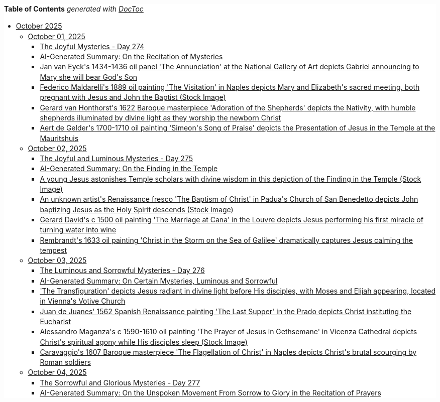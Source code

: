 



**Table of Contents** _generated with [DocToc](https://github.com/ktechhub/doctoc)_



- [October 2025](#october-2025)
  - [October 01, 2025](#october-01-2025)
    - [The Joyful Mysteries - Day 274](#the-joyful-mysteries---day-274)
    - [AI-Generated Summary: On the Recitation of Mysteries](#ai-generated-summary-on-the-recitation-of-mysteries)
    - [Jan van Eyck's 1434-1436 oil panel 'The Annunciation' at the National Gallery of Art depicts Gabriel announcing to Mary she will bear God's Son](#jan-van-eycks-1434-1436-oil-panel-the-annunciation-at-the-national-gallery-of-art-depicts-gabriel-announcing-to-mary-she-will-bear-gods-son)
    - [Federico Maldarelli's 1889 oil painting 'The Visitation' in Naples depicts Mary and Elizabeth's sacred meeting, both pregnant with Jesus and John the Baptist (Stock Image)](#federico-maldarellis-1889-oil-painting-the-visitation-in-naples-depicts-mary-and-elizabeths-sacred-meeting-both-pregnant-with-jesus-and-john-the-baptist-stock-image)
    - [Gerard van Honthorst's 1622 Baroque masterpiece 'Adoration of the Shepherds' depicts the Nativity, with humble shepherds illuminated by divine light as they worship the newborn Christ](#gerard-van-honthorsts-1622-baroque-masterpiece-adoration-of-the-shepherds-depicts-the-nativity-with-humble-shepherds-illuminated-by-divine-light-as-they-worship-the-newborn-christ)
    - [Aert de Gelder's 1700-1710 oil painting 'Simeon's Song of Praise' depicts the Presentation of Jesus in the Temple at the Mauritshuis](#aert-de-gelders-1700-1710-oil-painting-simeons-song-of-praise-depicts-the-presentation-of-jesus-in-the-temple-at-the-mauritshuis)
  - [October 02, 2025](#october-02-2025)
    - [The Joyful and Luminous Mysteries - Day 275](#the-joyful-and-luminous-mysteries---day-275)
    - [AI-Generated Summary: On the Finding in the Temple](#ai-generated-summary-on-the-finding-in-the-temple)
    - [A young Jesus astonishes Temple scholars with divine wisdom in this depiction of the Finding in the Temple (Stock Image)](#a-young-jesus-astonishes-temple-scholars-with-divine-wisdom-in-this-depiction-of-the-finding-in-the-temple-stock-image)
    - [An unknown artist's Renaissance fresco 'The Baptism of Christ' in Padua's Church of San Benedetto depicts John baptizing Jesus as the Holy Spirit descends (Stock Image)](#an-unknown-artists-renaissance-fresco-the-baptism-of-christ-in-paduas-church-of-san-benedetto-depicts-john-baptizing-jesus-as-the-holy-spirit-descends-stock-image)
    - [Gerard David's c 1500 oil painting 'The Marriage at Cana' in the Louvre depicts Jesus performing his first miracle of turning water into wine](#gerard-davids-c-1500-oil-painting-the-marriage-at-cana-in-the-louvre-depicts-jesus-performing-his-first-miracle-of-turning-water-into-wine)
    - [Rembrandt's 1633 oil painting 'Christ in the Storm on the Sea of Galilee' dramatically captures Jesus calming the tempest](#rembrandts-1633-oil-painting-christ-in-the-storm-on-the-sea-of-galilee-dramatically-captures-jesus-calming-the-tempest)
  - [October 03, 2025](#october-03-2025)
    - [The Luminous and Sorrowful Mysteries - Day 276](#the-luminous-and-sorrowful-mysteries---day-276)
    - [AI-Generated Summary: On Certain Mysteries, Luminous and Sorrowful](#ai-generated-summary-on-certain-mysteries-luminous-and-sorrowful)
    - ['The Transfiguration' depicts Jesus radiant in divine light before His disciples, with Moses and Elijah appearing, located in Vienna's Votive Church](#the-transfiguration-depicts-jesus-radiant-in-divine-light-before-his-disciples-with-moses-and-elijah-appearing-located-in-viennas-votive-church)
    - [Juan de Juanes' 1562 Spanish Renaissance painting 'The Last Supper' in the Prado depicts Christ instituting the Eucharist](#juan-de-juanes-1562-spanish-renaissance-painting-the-last-supper-in-the-prado-depicts-christ-instituting-the-eucharist)
    - [Alessandro Maganza's c 1590-1610 oil painting 'The Prayer of Jesus in Gethsemane' in Vicenza Cathedral depicts Christ's spiritual agony while His disciples sleep (Stock Image)](#alessandro-maganzas-c-1590-1610-oil-painting-the-prayer-of-jesus-in-gethsemane-in-vicenza-cathedral-depicts-christs-spiritual-agony-while-his-disciples-sleep-stock-image)
    - [Caravaggio's 1607 Baroque masterpiece 'The Flagellation of Christ' in Naples depicts Christ's brutal scourging by Roman soldiers](#caravaggios-1607-baroque-masterpiece-the-flagellation-of-christ-in-naples-depicts-christs-brutal-scourging-by-roman-soldiers)
  - [October 04, 2025](#october-04-2025)
    - [The Sorrowful and Glorious Mysteries - Day 277](#the-sorrowful-and-glorious-mysteries---day-277)
    - [AI-Generated Summary: On the Unspoken Movement From Sorrow to Glory in the Recitation of Prayers](#ai-generated-summary-on-the-unspoken-movement-from-sorrow-to-glory-in-the-recitation-of-prayers)